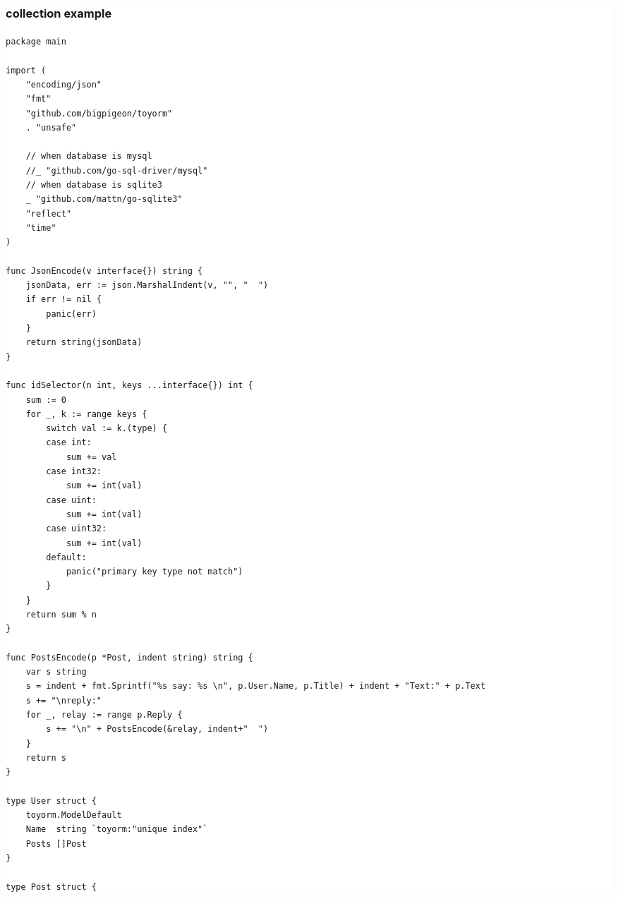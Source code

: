 ### collection example

```golang
package main

import (
	"encoding/json"
	"fmt"
	"github.com/bigpigeon/toyorm"
	. "unsafe"

	// when database is mysql
	//_ "github.com/go-sql-driver/mysql"
	// when database is sqlite3
	_ "github.com/mattn/go-sqlite3"
	"reflect"
	"time"
)

func JsonEncode(v interface{}) string {
	jsonData, err := json.MarshalIndent(v, "", "  ")
	if err != nil {
		panic(err)
	}
	return string(jsonData)
}

func idSelector(n int, keys ...interface{}) int {
	sum := 0
	for _, k := range keys {
		switch val := k.(type) {
		case int:
			sum += val
		case int32:
			sum += int(val)
		case uint:
			sum += int(val)
		case uint32:
			sum += int(val)
		default:
			panic("primary key type not match")
		}
	}
	return sum % n
}

func PostsEncode(p *Post, indent string) string {
	var s string
	s = indent + fmt.Sprintf("%s say: %s \n", p.User.Name, p.Title) + indent + "Text:" + p.Text
	s += "\nreply:"
	for _, relay := range p.Reply {
		s += "\n" + PostsEncode(&relay, indent+"  ")
	}
	return s
}

type User struct {
	toyorm.ModelDefault
	Name  string `toyorm:"unique index"`
	Posts []Post
}

type Post struct {
```